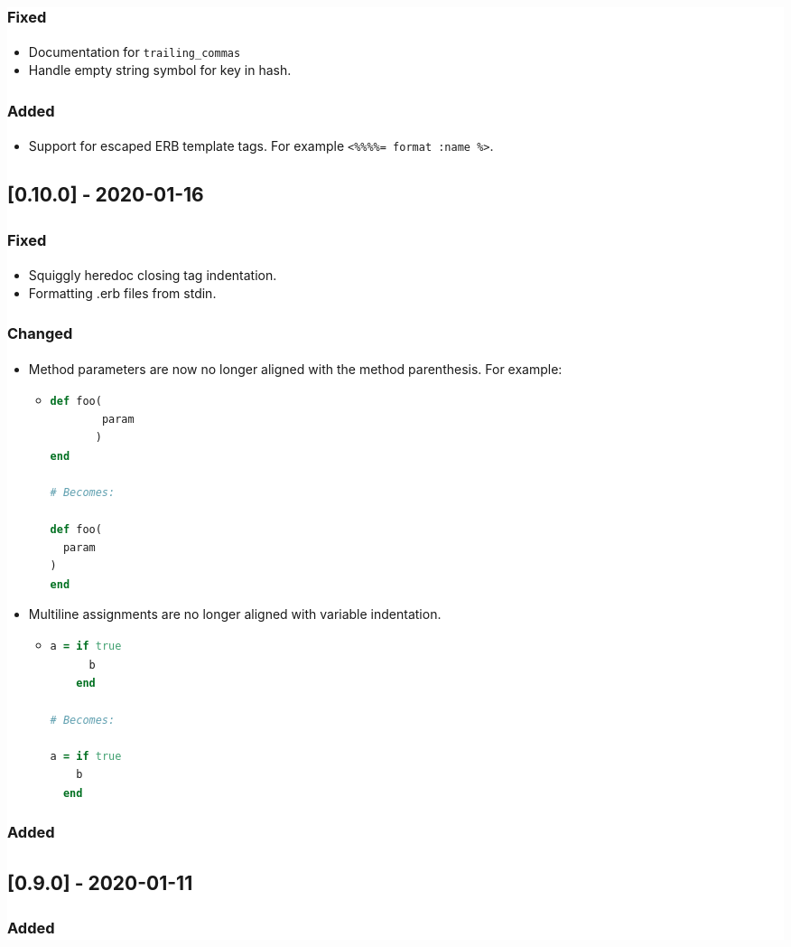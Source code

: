 ### Fixed
- Documentation for `trailing_commas`
- Handle empty string symbol for key in hash.

### Added
- Support for escaped ERB template tags. For example `<%%%%= format :name %>`.

## [0.10.0] - 2020-01-16

### Fixed
- Squiggly heredoc closing tag indentation.
- Formatting .erb files from stdin.

### Changed
- Method parameters are now no longer aligned with the method parenthesis. For example:
  - ```ruby
    def foo(
            param
           )
    end

    # Becomes:

    def foo(
      param
    )
    end
    ```
- Multiline assignments are no longer aligned with variable indentation.
  - ```ruby
    a = if true
          b
        end

    # Becomes:

    a = if true
        b
      end
    ```
### Added

## [0.9.0] - 2020-01-11

### Added
